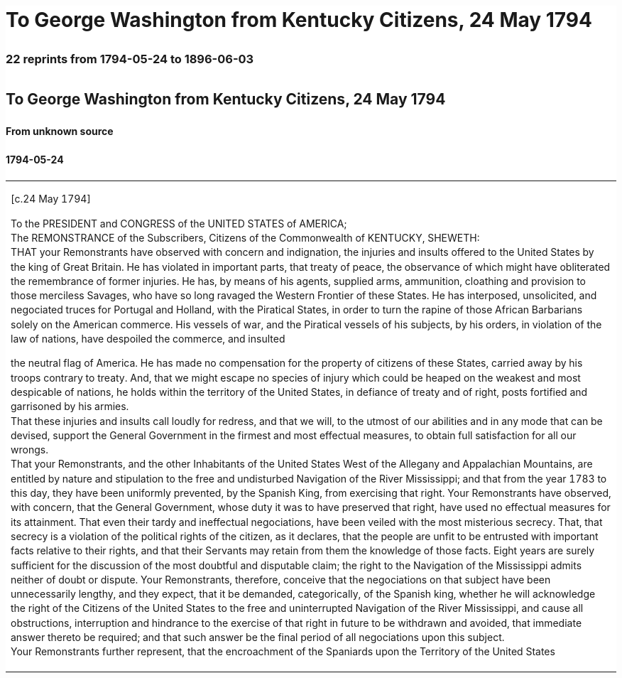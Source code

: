 
# To George Washington from Kentucky Citizens, 24 May 1794

### 22 reprints from 1794-05-24 to 1896-06-03

## To George Washington from Kentucky Citizens, 24 May 1794

#### From unknown source

#### 1794-05-24

<table style="width: 100%;"><tr><td style="width: 50%">

[c.24 May 1794]  
  
To the PRESIDENT and CONGRESS of the UNITED STATES of AMERICA;  
The REMONSTRANCE of the Subscribers, Citizens of the Commonwealth of KENTUCKY, SHEWETH:  
THAT your Remonstrants have observed with concern and indignation, the injuries and insults offered to the United States by the king of Great Britain. He has violated in important parts, that treaty of peace, the observance of which might have obliterated the remembrance of former injuries. He has, by means of his agents, supplied arms, ammunition, cloathing and provision to those merciless Savages, who have so long ravaged the Western Frontier of these States. He has interposed, unsolicited, and negociated truces for Portugal and Holland, with the Piratical States, in order to turn the rapine of those African Barbarians solely on the American commerce. His vessels of war, and the Piratical vessels of his subjects, by his orders, in violation of the law of nations, have despoiled the commerce, and insulted  
  
the neutral flag of America. He has made no compensation for the property of citizens of these States, carried away by his troops contrary to treaty. And, that we might escape no species of injury which could be heaped on the weakest and most despicable of nations, he holds within the territory of the United States, in defiance of treaty and of right, posts fortified and garrisoned by his armies.  
That these injuries and insults call loudly for redress, and that we will, to the utmost of our abilities and in any mode that can be devised, support the General Government in the firmest and most effectual measures, to obtain full satisfaction for all our wrongs.  
That your Remonstrants, and the other Inhabitants of the United States West of the Allegany and Appalachian Mountains, are entitled by nature and stipulation to the free and undisturbed Navigation of the River Mississippi; and that from the year 1783 to this day, they have been uniformly prevented, by the Spanish King, from exercising that right. Your Remonstrants have observed, with concern, that the General Government, whose duty it was to have preserved that right, have used no effectual measures for its attainment. That even their tardy and ineffectual negociations, have been veiled with the most misterious secrecy. That, that secrecy is a violation of the political rights of the citizen, as it declares, that the people are unfit to be entrusted with important facts relative to their rights, and that their Servants may retain from them the knowledge of those facts. Eight years are surely sufficient for the discussion of the most doubtful and disputable claim; the right to the Navigation of the Mississippi admits neither of doubt or dispute. Your Remonstrants, therefore, conceive that the negociations on that subject have been unnecessarily lengthy, and they expect, that it be demanded, categorically, of the Spanish king, whether he will acknowledge the right of the Citizens of the United States to the free and uninterrupted Navigation of the River Mississippi, and cause all obstructions, interruption and hindrance to the exercise of that right in future to be withdrawn and avoided, that immediate answer thereto be required; and that such answer be the final period of all negociations upon this subject.  
Your Remonstrants further represent, that the encroachment of the Spaniards upon the Territory of the United States  
  